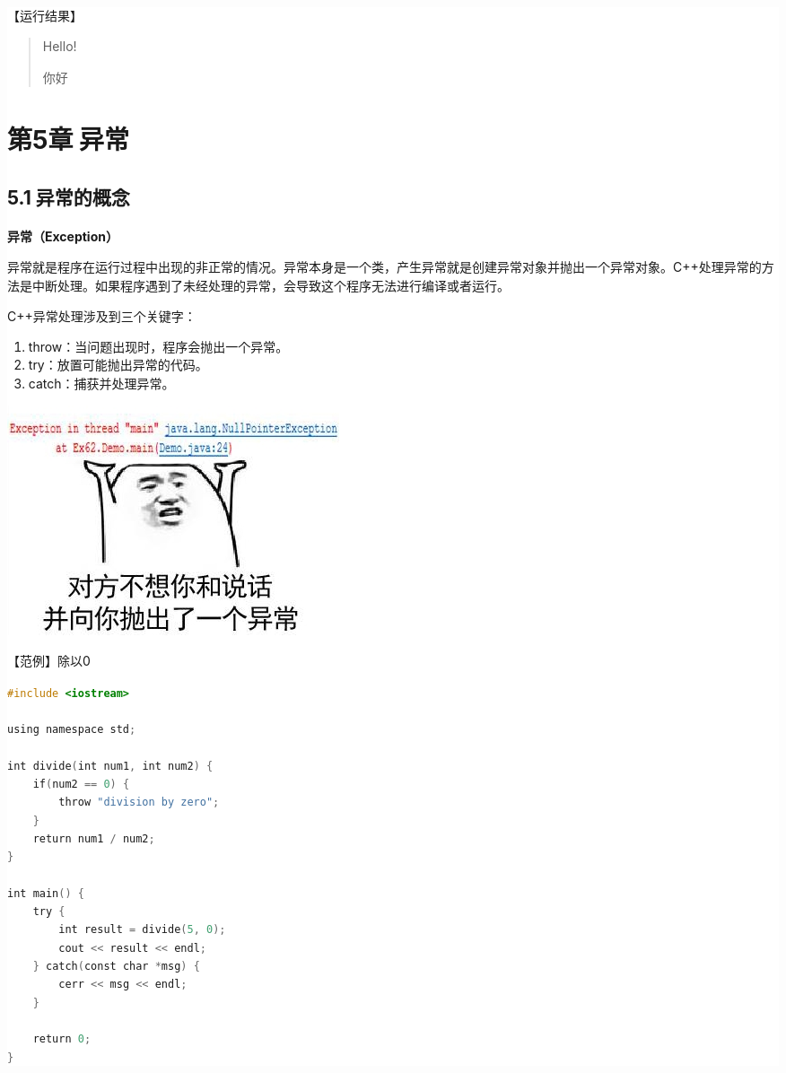 【运行结果】

> Hello!
>
> 你好

<div style="page-break-after: always;"></div>

# 第5章 异常

## 5.1 异常的概念

**异常（Exception）**

异常就是程序在运行过程中出现的非正常的情况。异常本身是一个类，产生异常就是创建异常对象并抛出一个异常对象。C++处理异常的方法是中断处理。如果程序遇到了未经处理的异常，会导致这个程序无法进行编译或者运行。

C++异常处理涉及到三个关键字：

1. throw：当问题出现时，程序会抛出一个异常。
2. try：放置可能抛出异常的代码。
3. catch：捕获并处理异常。

![](./img/C5/5-1/1.png)

【范例】除以0

```c++
#include <iostream>

using namespace std;

int divide(int num1, int num2) {
    if(num2 == 0) {
        throw "division by zero";
    }
    return num1 / num2;
}

int main() {
    try {
        int result = divide(5, 0);
        cout << result << endl;
    } catch(const char *msg) {
        cerr << msg << endl;
    }

    return 0;
}
```
